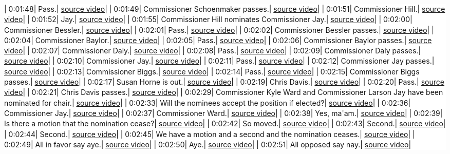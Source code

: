 | 0:01:48| Pass.| [source video](https://archive.org/details/co-com-r-267-210901-redistricting?start=108)|
| 0:01:49| Commissioner Schoenmaker passes.| [source video](https://archive.org/details/co-com-r-267-210901-redistricting?start=109)|
| 0:01:51| Commissioner Hill.| [source video](https://archive.org/details/co-com-r-267-210901-redistricting?start=111)|
| 0:01:52| Jay.| [source video](https://archive.org/details/co-com-r-267-210901-redistricting?start=112)|
| 0:01:55| Commissioner Hill nominates Commissioner Jay.| [source video](https://archive.org/details/co-com-r-267-210901-redistricting?start=115)|
| 0:02:00| Commissioner Bessler.| [source video](https://archive.org/details/co-com-r-267-210901-redistricting?start=120)|
| 0:02:01| Pass.| [source video](https://archive.org/details/co-com-r-267-210901-redistricting?start=121)|
| 0:02:02| Commissioner Bessler passes.| [source video](https://archive.org/details/co-com-r-267-210901-redistricting?start=122)|
| 0:02:04| Commissioner Baylor.| [source video](https://archive.org/details/co-com-r-267-210901-redistricting?start=124)|
| 0:02:05| Pass.| [source video](https://archive.org/details/co-com-r-267-210901-redistricting?start=125)|
| 0:02:06| Commissioner Baylor passes.| [source video](https://archive.org/details/co-com-r-267-210901-redistricting?start=126)|
| 0:02:07| Commissioner Daly.| [source video](https://archive.org/details/co-com-r-267-210901-redistricting?start=127)|
| 0:02:08| Pass.| [source video](https://archive.org/details/co-com-r-267-210901-redistricting?start=128)|
| 0:02:09| Commissioner Daly passes.| [source video](https://archive.org/details/co-com-r-267-210901-redistricting?start=129)|
| 0:02:10| Commissioner Jay.| [source video](https://archive.org/details/co-com-r-267-210901-redistricting?start=130)|
| 0:02:11| Pass.| [source video](https://archive.org/details/co-com-r-267-210901-redistricting?start=131)|
| 0:02:12| Commissioner Jay passes.| [source video](https://archive.org/details/co-com-r-267-210901-redistricting?start=132)|
| 0:02:13| Commissioner Biggs.| [source video](https://archive.org/details/co-com-r-267-210901-redistricting?start=133)|
| 0:02:14| Pass.| [source video](https://archive.org/details/co-com-r-267-210901-redistricting?start=134)|
| 0:02:15| Commissioner Biggs passes.| [source video](https://archive.org/details/co-com-r-267-210901-redistricting?start=135)|
| 0:02:17| Susan Horne is out.| [source video](https://archive.org/details/co-com-r-267-210901-redistricting?start=137)|
| 0:02:19| Chris Davis.| [source video](https://archive.org/details/co-com-r-267-210901-redistricting?start=139)|
| 0:02:20| Pass.| [source video](https://archive.org/details/co-com-r-267-210901-redistricting?start=140)|
| 0:02:21| Chris Davis passes.| [source video](https://archive.org/details/co-com-r-267-210901-redistricting?start=141)|
| 0:02:29| Commissioner Kyle Ward and Commissioner Larson Jay have been nominated for chair.| [source video](https://archive.org/details/co-com-r-267-210901-redistricting?start=149)|
| 0:02:33| Will the nominees accept the position if elected?| [source video](https://archive.org/details/co-com-r-267-210901-redistricting?start=153)|
| 0:02:36| Commissioner Jay.| [source video](https://archive.org/details/co-com-r-267-210901-redistricting?start=156)|
| 0:02:37| Commissioner Ward.| [source video](https://archive.org/details/co-com-r-267-210901-redistricting?start=157)|
| 0:02:38| Yes, ma'am.| [source video](https://archive.org/details/co-com-r-267-210901-redistricting?start=158)|
| 0:02:39| Is there a motion that the nomination cease?| [source video](https://archive.org/details/co-com-r-267-210901-redistricting?start=159)|
| 0:02:42| So moved.| [source video](https://archive.org/details/co-com-r-267-210901-redistricting?start=162)|
| 0:02:43| Second.| [source video](https://archive.org/details/co-com-r-267-210901-redistricting?start=163)|
| 0:02:44| Second.| [source video](https://archive.org/details/co-com-r-267-210901-redistricting?start=164)|
| 0:02:45| We have a motion and a second and the nomination ceases.| [source video](https://archive.org/details/co-com-r-267-210901-redistricting?start=165)|
| 0:02:49| All in favor say aye.| [source video](https://archive.org/details/co-com-r-267-210901-redistricting?start=169)|
| 0:02:50| Aye.| [source video](https://archive.org/details/co-com-r-267-210901-redistricting?start=170)|
| 0:02:51| All opposed say nay.| [source video](https://archive.org/details/co-com-r-267-210901-redistricting?start=171)|